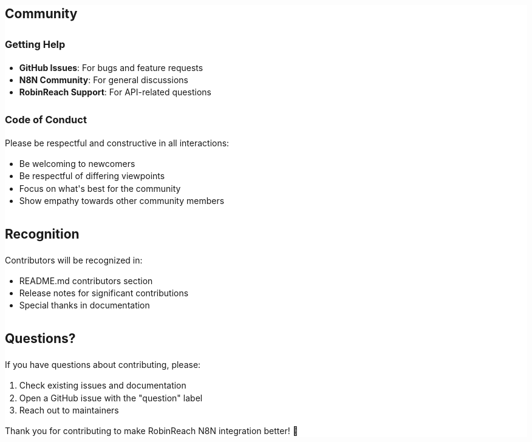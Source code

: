 ## Community

### Getting Help

- **GitHub Issues**: For bugs and feature requests
- **N8N Community**: For general discussions
- **RobinReach Support**: For API-related questions

### Code of Conduct

Please be respectful and constructive in all interactions:

- Be welcoming to newcomers
- Be respectful of differing viewpoints
- Focus on what's best for the community
- Show empathy towards other community members

## Recognition

Contributors will be recognized in:

- README.md contributors section
- Release notes for significant contributions
- Special thanks in documentation

## Questions?

If you have questions about contributing, please:

1. Check existing issues and documentation
2. Open a GitHub issue with the "question" label
3. Reach out to maintainers

Thank you for contributing to make RobinReach N8N integration better! 🚀